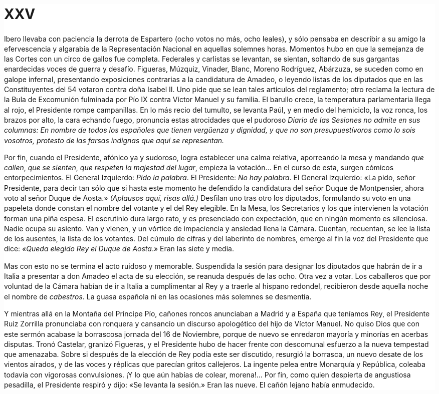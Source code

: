 # XXV

Ibero llevaba con paciencia la derrota de Espartero (ocho votos no más, ocho
leales), y sólo pensaba en describir a su amigo la efervescencia y algarabía de
la Representación Nacional en aquellas solemnes horas. Momentos hubo en que la
semejanza de las Cortes con un circo de gallos fue completa. Federales
y carlistas se levantan, se sientan, soltando de sus gargantas enardecidas
voces de guerra y desafío. Figueras, Múzquiz, Vinader, Blanc, Moreno Rodríguez,
Abárzuza, se suceden como en galope infernal, presentando exposiciones
contrarias a la candidatura de Amadeo, o leyendo listas de los diputados que en
las Constituyentes del 54 votaron contra doña Isabel II. Uno pide que se lean
tales artículos del reglamento; otro reclama la lectura de la Bula de
Excomunión fulminada por Pío IX contra Víctor Manuel y su familia. El barullo
crece, la temperatura parlamentaria llega al rojo, el Presidente rompe
campanillas. En lo más recio del tumulto, se levanta Paúl, y en medio del
hemiciclo, la voz ronca, los brazos por alto, la cara echando fuego, pronuncia
estas atrocidades que el pudoroso *Diario de las Sesiones no admite en sus
columnas: En nombre de todos los españoles que tienen vergüenza y dignidad,
y que no son presupuestívoros como lo sois vosotros, protesto de las farsas
indignas que aquí se representan.*

Por fin, cuando el Presidente, afónico ya y sudoroso, logra establecer una
calma relativa, aporreando la mesa y mandando *que callen*, *que se sienten*,
*que respeten la majestad del lugar*, empieza la votación... En el curso de
esta, surgen cómicos entorpecimientos. El General Izquierdo: *Pido la palabra*.
El Presidente: *No hay palabra*. El General Izquierdo: «La pido, señor
Presidente, para decir tan sólo que si hasta este momento he defendido la
candidatura del señor Duque de Montpensier, ahora voto al señor Duque de
Aosta.» *(Aplausos aquí, risas allá.)* Desfilan uno tras otro los diputados,
formulando su voto en una papeleta donde constan el nombre del votante y el del
Rey elegible. En la Mesa, los Secretarios y los que intervienen la votación
forman una piña espesa. El escrutinio dura largo rato, y es presenciado con
expectación, que en ningún momento es silenciosa. Nadie ocupa su asiento. Van
y vienen, y un vórtice de impaciencia y ansiedad llena la Cámara. Cuentan,
recuentan, se lee la lista de los ausentes, la lista de los votantes. Del
cúmulo de cifras y del laberinto de nombres, emerge al fin la voz del
Presidente que dice: *«Queda elegido Rey el Duque de Aosta*.» Eran las siete
y media.

Mas con esto no se termina el acto ruidoso y memorable. Suspendida la sesión
para designar los diputados que habrán de ir a Italia a presentar a don Amadeo
el acta de su elección, se reanuda después de las ocho. Otra vez a votar. Los
caballeros que por voluntad de la Cámara habían de ir a Italia a cumplimentar
al Rey y a traerle al hispano redondel, recibieron desde aquella noche el
nombre de *cabestros*. La guasa española ni en las ocasiones más solemnes se
desmentía.

Y mientras allá en la Montaña del Príncipe Pío, cañones roncos anunciaban
a Madrid y a España que teníamos Rey, el Presidente Ruiz Zorrilla pronunciaba
con ronquera y cansancio un discurso apologético del hijo de Víctor Manuel. No
quiso Dios que con este sermón acabase la borrascosa jornada del 16 de
Noviembre, porque de nuevo se enredaron mayoría y minorías en acerbas disputas.
Tronó Castelar, granizó Figueras, y el Presidente hubo de hacer frente con
descomunal esfuerzo a la nueva tempestad que amenazaba. Sobre si después de la
elección de Rey podía este ser discutido, resurgió la borrasca, un nuevo desate
de los vientos airados, y de las voces y réplicas que parecían gritos
callejeros. La ingente pelea entre Monarquía y República, coleaba todavía con
vigorosas convulsiones. ¡Y lo que aún habías de colear, morena!...  Por fin,
como quien despierta de angustiosa pesadilla, el Presidente respiró y dijo: «Se
levanta la sesión.» Eran las nueve. El cañón lejano había enmudecido.
